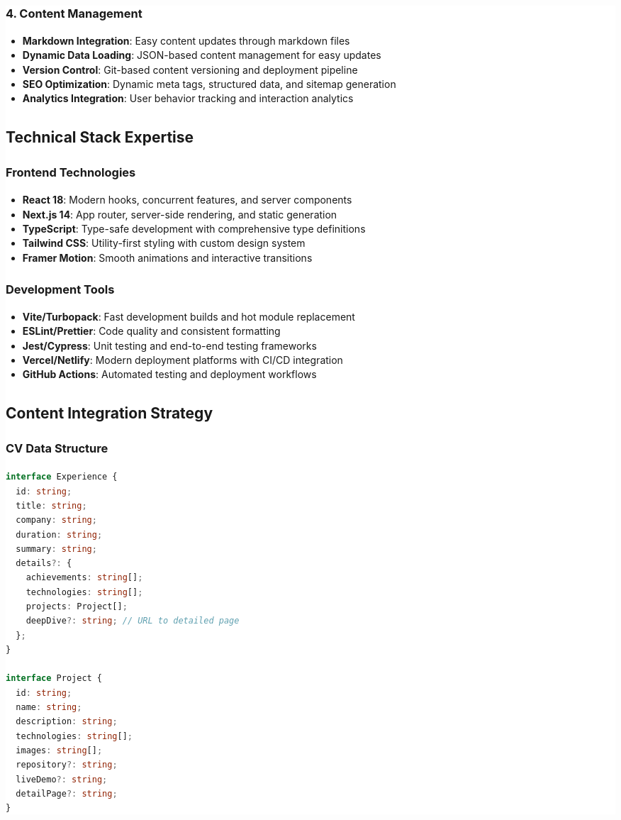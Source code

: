 ### 4. **Content Management**
- **Markdown Integration**: Easy content updates through markdown files
- **Dynamic Data Loading**: JSON-based content management for easy updates
- **Version Control**: Git-based content versioning and deployment pipeline
- **SEO Optimization**: Dynamic meta tags, structured data, and sitemap generation
- **Analytics Integration**: User behavior tracking and interaction analytics

## Technical Stack Expertise

### Frontend Technologies
- **React 18**: Modern hooks, concurrent features, and server components
- **Next.js 14**: App router, server-side rendering, and static generation
- **TypeScript**: Type-safe development with comprehensive type definitions
- **Tailwind CSS**: Utility-first styling with custom design system
- **Framer Motion**: Smooth animations and interactive transitions

### Development Tools
- **Vite/Turbopack**: Fast development builds and hot module replacement
- **ESLint/Prettier**: Code quality and consistent formatting
- **Jest/Cypress**: Unit testing and end-to-end testing frameworks
- **Vercel/Netlify**: Modern deployment platforms with CI/CD integration
- **GitHub Actions**: Automated testing and deployment workflows

## Content Integration Strategy

### CV Data Structure
```typescript
interface Experience {
  id: string;
  title: string;
  company: string;
  duration: string;
  summary: string;
  details?: {
    achievements: string[];
    technologies: string[];
    projects: Project[];
    deepDive?: string; // URL to detailed page
  };
}

interface Project {
  id: string;
  name: string;
  description: string;
  technologies: string[];
  images: string[];
  repository?: string;
  liveDemo?: string;
  detailPage?: string;
}
```
